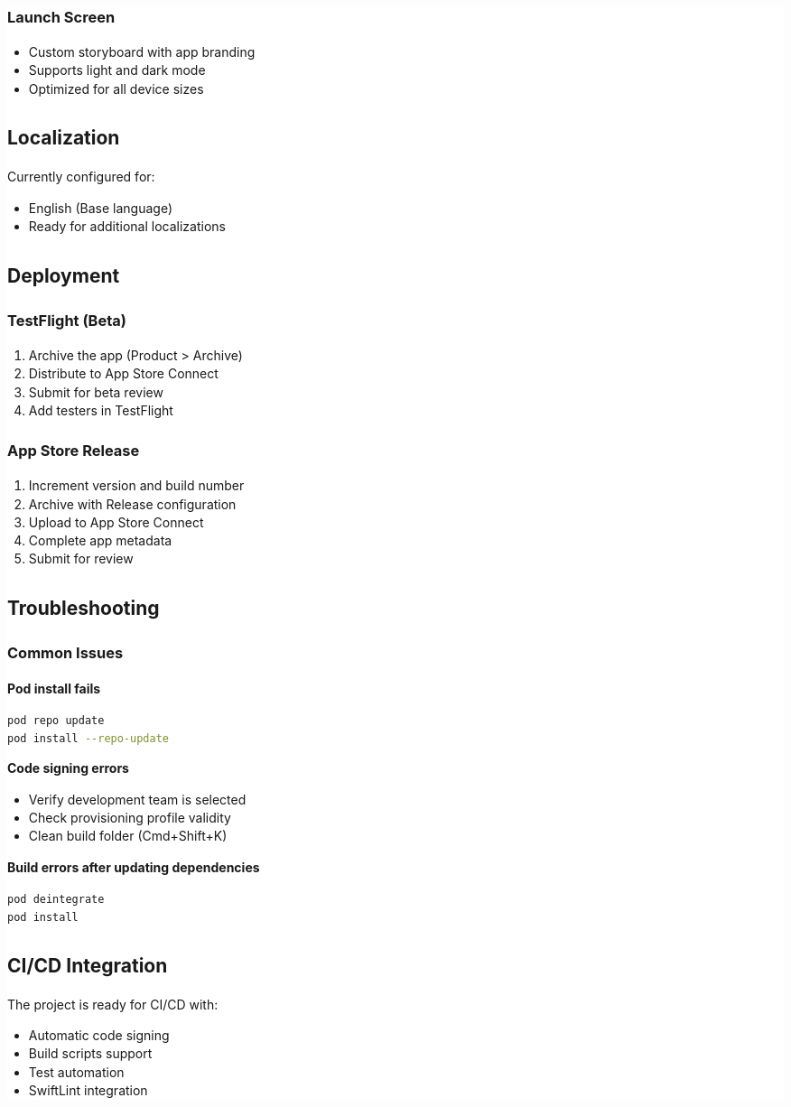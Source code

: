 ### Launch Screen
- Custom storyboard with app branding
- Supports light and dark mode
- Optimized for all device sizes

## Localization

Currently configured for:
- English (Base language)
- Ready for additional localizations

## Deployment

### TestFlight (Beta)
1. Archive the app (Product > Archive)
2. Distribute to App Store Connect
3. Submit for beta review
4. Add testers in TestFlight

### App Store Release
1. Increment version and build number
2. Archive with Release configuration
3. Upload to App Store Connect
4. Complete app metadata
5. Submit for review

## Troubleshooting

### Common Issues

**Pod install fails**
```bash
pod repo update
pod install --repo-update
```

**Code signing errors**
- Verify development team is selected
- Check provisioning profile validity
- Clean build folder (Cmd+Shift+K)

**Build errors after updating dependencies**
```bash
pod deintegrate
pod install
```

## CI/CD Integration

The project is ready for CI/CD with:
- Automatic code signing
- Build scripts support
- Test automation
- SwiftLint integration

